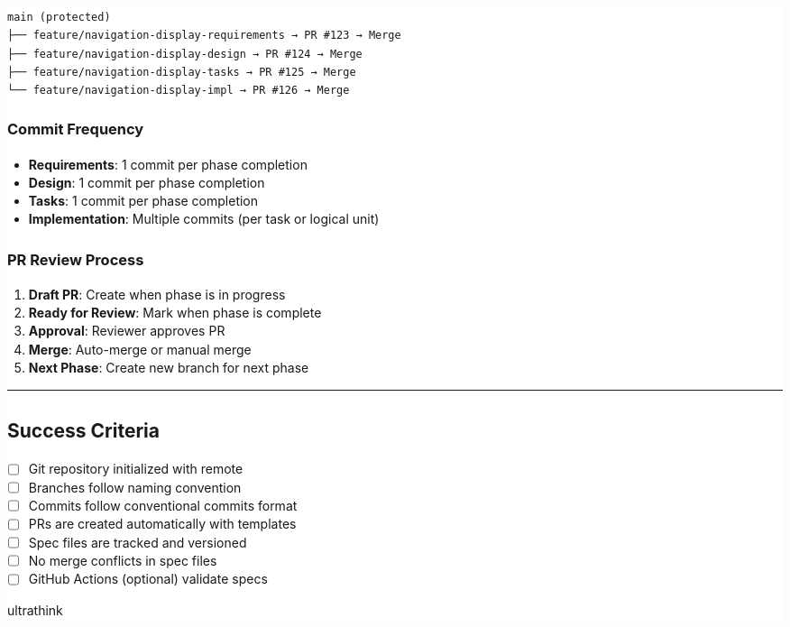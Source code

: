 ```
main (protected)
├── feature/navigation-display-requirements → PR #123 → Merge
├── feature/navigation-display-design → PR #124 → Merge
├── feature/navigation-display-tasks → PR #125 → Merge
└── feature/navigation-display-impl → PR #126 → Merge
```

### Commit Frequency

- **Requirements**: 1 commit per phase completion
- **Design**: 1 commit per phase completion
- **Tasks**: 1 commit per phase completion
- **Implementation**: Multiple commits (per task or logical unit)

### PR Review Process

1. **Draft PR**: Create when phase is in progress
2. **Ready for Review**: Mark when phase is complete
3. **Approval**: Reviewer approves PR
4. **Merge**: Auto-merge or manual merge
5. **Next Phase**: Create new branch for next phase

---

## Success Criteria

- [ ] Git repository initialized with remote
- [ ] Branches follow naming convention
- [ ] Commits follow conventional commits format
- [ ] PRs are created automatically with templates
- [ ] Spec files are tracked and versioned
- [ ] No merge conflicts in spec files
- [ ] GitHub Actions (optional) validate specs

ultrathink


